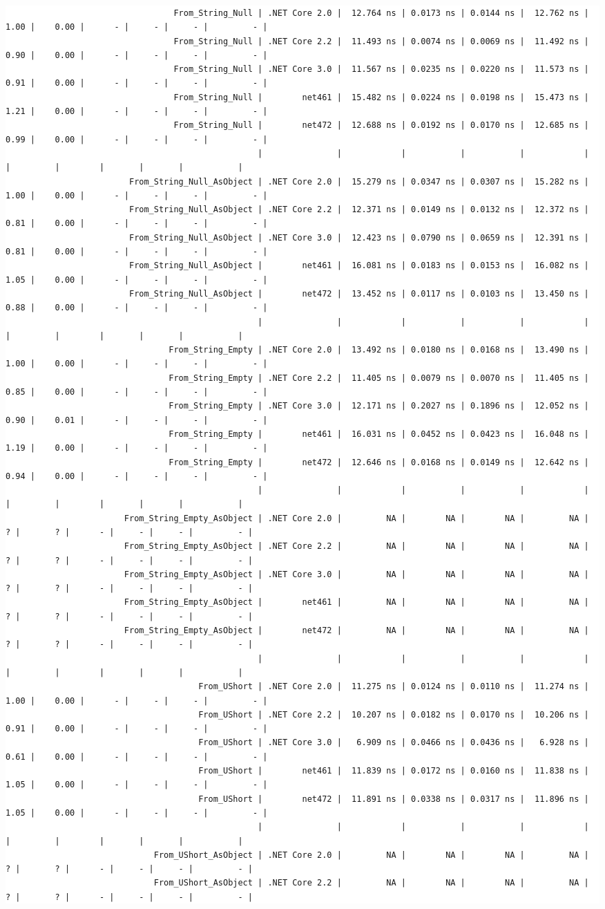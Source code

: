                                       From_String_Null | .NET Core 2.0 |  12.764 ns | 0.0173 ns | 0.0144 ns |  12.762 ns |  1.00 |    0.00 |      - |     - |     - |         - |
                                      From_String_Null | .NET Core 2.2 |  11.493 ns | 0.0074 ns | 0.0069 ns |  11.492 ns |  0.90 |    0.00 |      - |     - |     - |         - |
                                      From_String_Null | .NET Core 3.0 |  11.567 ns | 0.0235 ns | 0.0220 ns |  11.573 ns |  0.91 |    0.00 |      - |     - |     - |         - |
                                      From_String_Null |        net461 |  15.482 ns | 0.0224 ns | 0.0198 ns |  15.473 ns |  1.21 |    0.00 |      - |     - |     - |         - |
                                      From_String_Null |        net472 |  12.688 ns | 0.0192 ns | 0.0170 ns |  12.685 ns |  0.99 |    0.00 |      - |     - |     - |         - |
                                                       |               |            |           |           |            |       |         |        |       |       |           |
                             From_String_Null_AsObject | .NET Core 2.0 |  15.279 ns | 0.0347 ns | 0.0307 ns |  15.282 ns |  1.00 |    0.00 |      - |     - |     - |         - |
                             From_String_Null_AsObject | .NET Core 2.2 |  12.371 ns | 0.0149 ns | 0.0132 ns |  12.372 ns |  0.81 |    0.00 |      - |     - |     - |         - |
                             From_String_Null_AsObject | .NET Core 3.0 |  12.423 ns | 0.0790 ns | 0.0659 ns |  12.391 ns |  0.81 |    0.00 |      - |     - |     - |         - |
                             From_String_Null_AsObject |        net461 |  16.081 ns | 0.0183 ns | 0.0153 ns |  16.082 ns |  1.05 |    0.00 |      - |     - |     - |         - |
                             From_String_Null_AsObject |        net472 |  13.452 ns | 0.0117 ns | 0.0103 ns |  13.450 ns |  0.88 |    0.00 |      - |     - |     - |         - |
                                                       |               |            |           |           |            |       |         |        |       |       |           |
                                     From_String_Empty | .NET Core 2.0 |  13.492 ns | 0.0180 ns | 0.0168 ns |  13.490 ns |  1.00 |    0.00 |      - |     - |     - |         - |
                                     From_String_Empty | .NET Core 2.2 |  11.405 ns | 0.0079 ns | 0.0070 ns |  11.405 ns |  0.85 |    0.00 |      - |     - |     - |         - |
                                     From_String_Empty | .NET Core 3.0 |  12.171 ns | 0.2027 ns | 0.1896 ns |  12.052 ns |  0.90 |    0.01 |      - |     - |     - |         - |
                                     From_String_Empty |        net461 |  16.031 ns | 0.0452 ns | 0.0423 ns |  16.048 ns |  1.19 |    0.00 |      - |     - |     - |         - |
                                     From_String_Empty |        net472 |  12.646 ns | 0.0168 ns | 0.0149 ns |  12.642 ns |  0.94 |    0.00 |      - |     - |     - |         - |
                                                       |               |            |           |           |            |       |         |        |       |       |           |
                            From_String_Empty_AsObject | .NET Core 2.0 |         NA |        NA |        NA |         NA |     ? |       ? |      - |     - |     - |         - |
                            From_String_Empty_AsObject | .NET Core 2.2 |         NA |        NA |        NA |         NA |     ? |       ? |      - |     - |     - |         - |
                            From_String_Empty_AsObject | .NET Core 3.0 |         NA |        NA |        NA |         NA |     ? |       ? |      - |     - |     - |         - |
                            From_String_Empty_AsObject |        net461 |         NA |        NA |        NA |         NA |     ? |       ? |      - |     - |     - |         - |
                            From_String_Empty_AsObject |        net472 |         NA |        NA |        NA |         NA |     ? |       ? |      - |     - |     - |         - |
                                                       |               |            |           |           |            |       |         |        |       |       |           |
                                           From_UShort | .NET Core 2.0 |  11.275 ns | 0.0124 ns | 0.0110 ns |  11.274 ns |  1.00 |    0.00 |      - |     - |     - |         - |
                                           From_UShort | .NET Core 2.2 |  10.207 ns | 0.0182 ns | 0.0170 ns |  10.206 ns |  0.91 |    0.00 |      - |     - |     - |         - |
                                           From_UShort | .NET Core 3.0 |   6.909 ns | 0.0466 ns | 0.0436 ns |   6.928 ns |  0.61 |    0.00 |      - |     - |     - |         - |
                                           From_UShort |        net461 |  11.839 ns | 0.0172 ns | 0.0160 ns |  11.838 ns |  1.05 |    0.00 |      - |     - |     - |         - |
                                           From_UShort |        net472 |  11.891 ns | 0.0338 ns | 0.0317 ns |  11.896 ns |  1.05 |    0.00 |      - |     - |     - |         - |
                                                       |               |            |           |           |            |       |         |        |       |       |           |
                                  From_UShort_AsObject | .NET Core 2.0 |         NA |        NA |        NA |         NA |     ? |       ? |      - |     - |     - |         - |
                                  From_UShort_AsObject | .NET Core 2.2 |         NA |        NA |        NA |         NA |     ? |       ? |      - |     - |     - |         - |